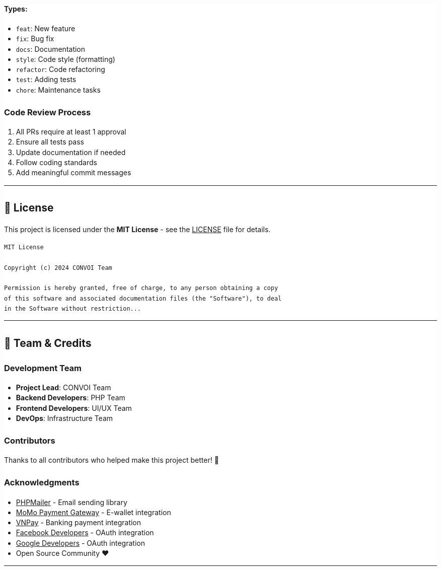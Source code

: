 #### Types:
- `feat`: New feature
- `fix`: Bug fix
- `docs`: Documentation
- `style`: Code style (formatting)
- `refactor`: Code refactoring
- `test`: Adding tests
- `chore`: Maintenance tasks

### Code Review Process

1. All PRs require at least 1 approval
2. Ensure all tests pass
3. Update documentation if needed
4. Follow coding standards
5. Add meaningful commit messages

---

## 📄 License

This project is licensed under the **MIT License** - see the [LICENSE](LICENSE) file for details.

```
MIT License

Copyright (c) 2024 CONVOI Team

Permission is hereby granted, free of charge, to any person obtaining a copy
of this software and associated documentation files (the "Software"), to deal
in the Software without restriction...
```

---

## 👥 Team & Credits

### Development Team

- **Project Lead**: CONVOI Team
- **Backend Developers**: PHP Team
- **Frontend Developers**: UI/UX Team
- **DevOps**: Infrastructure Team

### Contributors

Thanks to all contributors who helped make this project better! 🙏

### Acknowledgments

- [PHPMailer](https://github.com/PHPMailer/PHPMailer) - Email sending library
- [MoMo Payment Gateway](https://developers.momo.vn/) - E-wallet integration
- [VNPay](https://vnpay.vn/) - Banking payment integration
- [Facebook Developers](https://developers.facebook.com/) - OAuth integration
- [Google Developers](https://developers.google.com/) - OAuth integration
- Open Source Community ❤️

---
